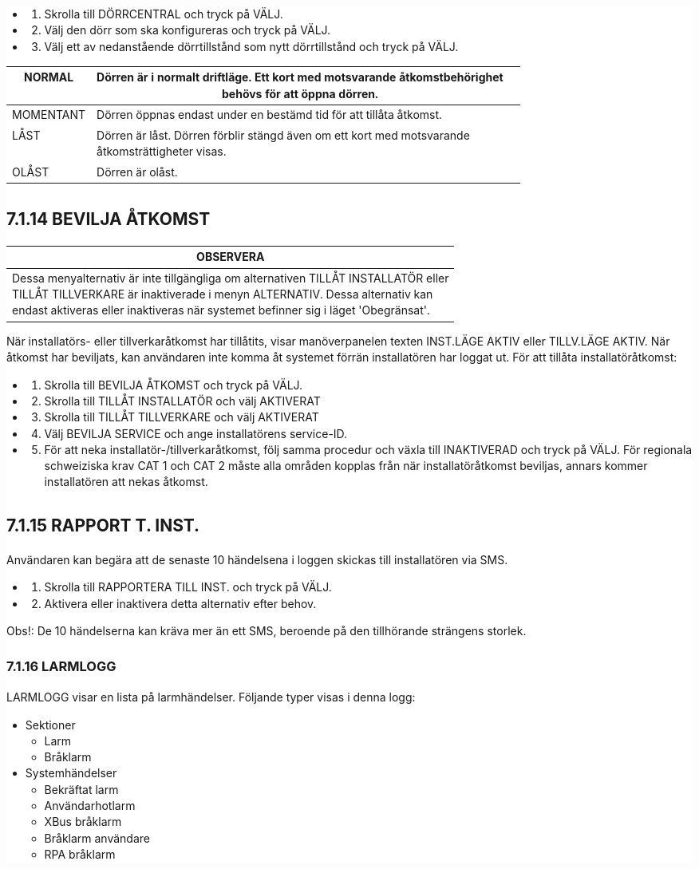 - 1. Skrolla till DÖRRCENTRAL och tryck på VÄLJ.
- 2. Välj den dörr som ska konfigureras och tryck på VÄLJ.
- 3. Välj ett av nedanstående dörrtillstånd som nytt dörrtillstånd och tryck på VÄLJ.

| NORMAL    | Dörren är i normalt driftläge. Ett kort med motsvarande åtkomstbehörighet<br>behövs för att öppna dörren. |  |
|-----------|-----------------------------------------------------------------------------------------------------------|--|
| MOMENTANT | Dörren öppnas endast under en bestämd tid för att tillåta åtkomst.                                        |  |
| LÅST      | Dörren är låst. Dörren förblir stängd även om ett kort med motsvarande<br>åtkomsträttigheter visas.       |  |
| OLÅST     | Dörren är olåst.                                                                                          |  |

## 7.1.14 BEVILJA ÅTKOMST

| OBSERVERA                                                                                                                                                                                                                                               |
|---------------------------------------------------------------------------------------------------------------------------------------------------------------------------------------------------------------------------------------------------------|
| Dessa menyalternativ är inte tillgängliga om alternativen TILLÅT INSTALLATÖR eller<br>TILLÅT TILLVERKARE är inaktiverade i menyn ALTERNATIV. Dessa alternativ kan<br>endast aktiveras eller inaktiveras när systemet befinner sig i läget 'Obegränsat'. |

När installatörs- eller tillverkaråtkomst har tillåtits, visar manöverpanelen texten INST.LÄGE AKTIV eller TILLV.LÄGE AKTIV. När åtkomst har beviljats, kan användaren inte komma åt systemet förrän installatören har loggat ut. För att tillåta installatöråtkomst:

- 1. Skrolla till BEVILJA ÅTKOMST och tryck på VÄLJ.
- 2. Skrolla till TILLÅT INSTALLATÖR och välj AKTIVERAT
- 3. Skrolla till TILLÅT TILLVERKARE och välj AKTIVERAT
- 4. Välj BEVILJA SERVICE och ange installatörens service-ID.

- 5. För att neka installatör-/tillverkaråtkomst, följ samma procedur och växla till INAKTIVERAD och tryck på VÄLJ.
För regionala schweiziska krav CAT 1 och CAT 2 måste alla områden kopplas från när installatöråtkomst beviljas, annars kommer installatören att nekas åtkomst.

## 7.1.15 RAPPORT T. INST.

Användaren kan begära att de senaste 10 händelsena i loggen skickas till installatören via SMS.

- 1. Skrolla till RAPPORTERA TILL INST. och tryck på VÄLJ.
- 2. Aktivera eller inaktivera detta alternativ efter behov.

Obs!: De 10 händelserna kan kräva mer än ett SMS, beroende på den tillhörande strängens storlek.

### 7.1.16 LARMLOGG

LARMLOGG visar en lista på larmhändelser. Följande typer visas i denna logg:

- Sektioner
	- Larm
	- Bråklarm
- Systemhändelser
	- Bekräftat larm
	- Användarhotlarm
	- XBus bråklarm
	- Bråklarm användare
	- RPA bråklarm
